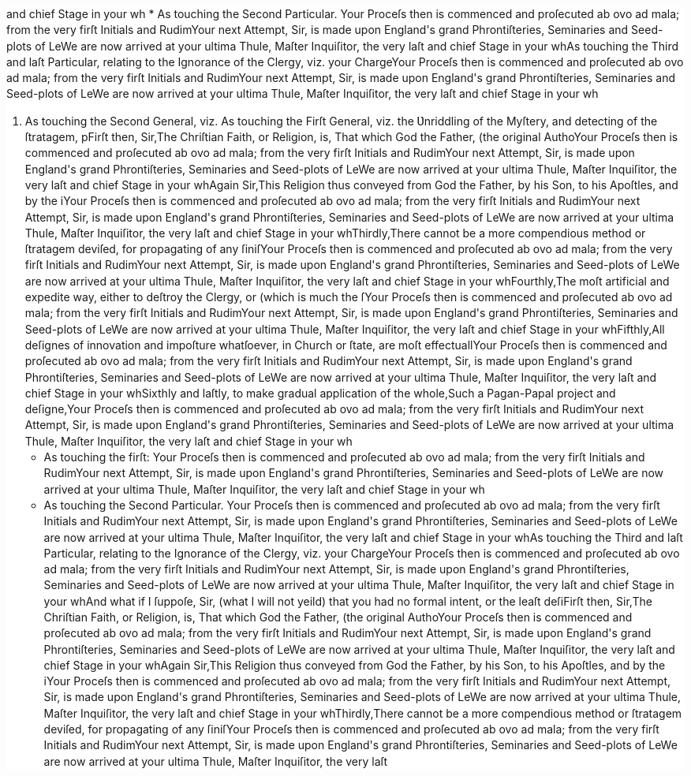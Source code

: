 and chief Stage in your wh
      * As touching the Second Particular.
Your Proceſs then is commenced and proſecuted ab ovo ad mala; from the very firſt Initials and RudimYour next Attempt, Sir, is made upon England's grand Phrontiſteries, Seminaries and Seed-plots of LeWe are now arrived at your ultima Thule, Maſter Inquiſitor, the very laſt
and chief Stage in your whAs touching the Third and laſt Particular, relating to the Ignorance of the Clergy, viz. your ChargeYour Proceſs then is commenced and proſecuted ab ovo ad mala; from the very firſt Initials and RudimYour next Attempt, Sir, is made upon England's grand Phrontiſteries, Seminaries and Seed-plots of LeWe are now arrived at your ultima Thule, Maſter Inquiſitor, the very laſt
and chief Stage in your wh
1. As touching the Second General, viz.
As touching the Firſt General, viz. the Ʋnriddling of the Myſtery, and detecting of the ſtratagem, pFirſt then, Sir,The Chriſtian Faith, or Religion, is, That which God the Father, (the original AuthoYour Proceſs then is commenced and proſecuted ab ovo ad mala; from the very firſt Initials and RudimYour next Attempt, Sir, is made upon England's grand Phrontiſteries, Seminaries and Seed-plots of LeWe are now arrived at your ultima Thule, Maſter Inquiſitor, the very laſt
and chief Stage in your whAgain Sir,This Religion thus conveyed from God the Father, by his Son, to his Apoſtles, and by the iYour Proceſs then is commenced and proſecuted ab ovo ad mala; from the very firſt Initials and RudimYour next Attempt, Sir, is made upon England's grand Phrontiſteries, Seminaries and Seed-plots of LeWe are now arrived at your ultima Thule, Maſter Inquiſitor, the very laſt
and chief Stage in your whThirdly,There cannot be a more compendious method or ſtratagem deviſed, for propagating of any ſiniſYour Proceſs then is commenced and proſecuted ab ovo ad mala; from the very firſt Initials and RudimYour next Attempt, Sir, is made upon England's grand Phrontiſteries, Seminaries and Seed-plots of LeWe are now arrived at your ultima Thule, Maſter Inquiſitor, the very laſt
and chief Stage in your whFourthly,The moſt artificial and expedite way, either to deſtroy the Clergy, or (which is much the ſYour Proceſs then is commenced and proſecuted ab ovo ad mala; from the very firſt Initials and RudimYour next Attempt, Sir, is made upon England's grand Phrontiſteries, Seminaries and Seed-plots of LeWe are now arrived at your ultima Thule, Maſter Inquiſitor, the very laſt
and chief Stage in your whFifthly,All deſignes of innovation and impoſture whatſoever, in Church or ſtate, are moſt effectuallYour Proceſs then is commenced and proſecuted ab ovo ad mala; from the very firſt Initials and RudimYour next Attempt, Sir, is made upon England's grand Phrontiſteries, Seminaries and Seed-plots of LeWe are now arrived at your ultima Thule, Maſter Inquiſitor, the very laſt
and chief Stage in your whSixthly and laſtly, to make gradual application of the whole,Such a Pagan-Papal project and deſigne,Your Proceſs then is commenced and proſecuted ab ovo ad mala; from the very firſt Initials and RudimYour next Attempt, Sir, is made upon England's grand Phrontiſteries, Seminaries and Seed-plots of LeWe are now arrived at your ultima Thule, Maſter Inquiſitor, the very laſt
and chief Stage in your wh
      * As touching the firſt:
Your Proceſs then is commenced and proſecuted ab ovo ad mala; from the very firſt Initials and RudimYour next Attempt, Sir, is made upon England's grand Phrontiſteries, Seminaries and Seed-plots of LeWe are now arrived at your ultima Thule, Maſter Inquiſitor, the very laſt
and chief Stage in your wh
      * As touching the Second Particular.
Your Proceſs then is commenced and proſecuted ab ovo ad mala; from the very firſt Initials and RudimYour next Attempt, Sir, is made upon England's grand Phrontiſteries, Seminaries and Seed-plots of LeWe are now arrived at your ultima Thule, Maſter Inquiſitor, the very laſt
and chief Stage in your whAs touching the Third and laſt Particular, relating to the Ignorance of the Clergy, viz. your ChargeYour Proceſs then is commenced and proſecuted ab ovo ad mala; from the very firſt Initials and RudimYour next Attempt, Sir, is made upon England's grand Phrontiſteries, Seminaries and Seed-plots of LeWe are now arrived at your ultima Thule, Maſter Inquiſitor, the very laſt
and chief Stage in your whAnd what if I ſuppoſe, Sir, (what I will not yeild) that you had no formal intent, or the leaſt deſiFirſt then, Sir,The Chriſtian Faith, or Religion, is, That which God the Father, (the original AuthoYour Proceſs then is commenced and proſecuted ab ovo ad mala; from the very firſt Initials and RudimYour next Attempt, Sir, is made upon England's grand Phrontiſteries, Seminaries and Seed-plots of LeWe are now arrived at your ultima Thule, Maſter Inquiſitor, the very laſt
and chief Stage in your whAgain Sir,This Religion thus conveyed from God the Father, by his Son, to his Apoſtles, and by the iYour Proceſs then is commenced and proſecuted ab ovo ad mala; from the very firſt Initials and RudimYour next Attempt, Sir, is made upon England's grand Phrontiſteries, Seminaries and Seed-plots of LeWe are now arrived at your ultima Thule, Maſter Inquiſitor, the very laſt
and chief Stage in your whThirdly,There cannot be a more compendious method or ſtratagem deviſed, for propagating of any ſiniſYour Proceſs then is commenced and proſecuted ab ovo ad mala; from the very firſt Initials and RudimYour next Attempt, Sir, is made upon England's grand Phrontiſteries, Seminaries and Seed-plots of LeWe are now arrived at your ultima Thule, Maſter Inquiſitor, the very laſt